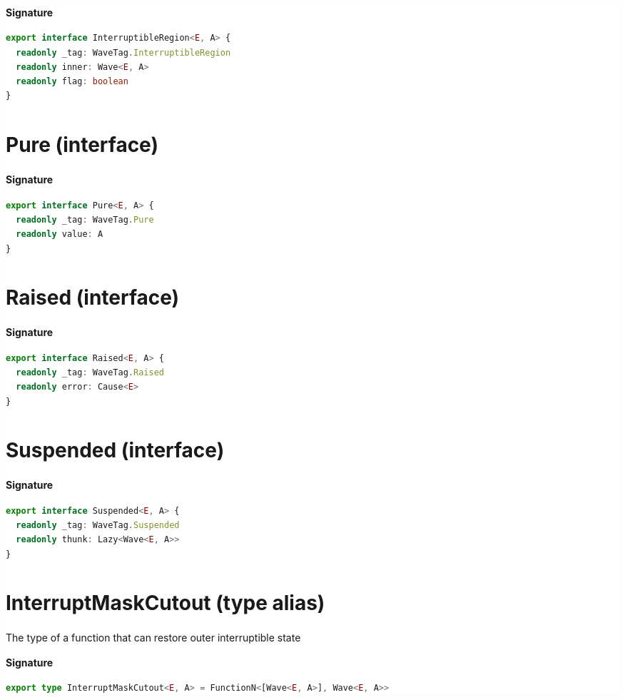 **Signature**

```ts
export interface InterruptibleRegion<E, A> {
  readonly _tag: WaveTag.InterruptibleRegion
  readonly inner: Wave<E, A>
  readonly flag: boolean
}
```

# Pure (interface)

**Signature**

```ts
export interface Pure<E, A> {
  readonly _tag: WaveTag.Pure
  readonly value: A
}
```

# Raised (interface)

**Signature**

```ts
export interface Raised<E, A> {
  readonly _tag: WaveTag.Raised
  readonly error: Cause<E>
}
```

# Suspended (interface)

**Signature**

```ts
export interface Suspended<E, A> {
  readonly _tag: WaveTag.Suspended
  readonly thunk: Lazy<Wave<E, A>>
}
```

# InterruptMaskCutout (type alias)

The type of a function that can restore outer interruptible state

**Signature**

```ts
export type InterruptMaskCutout<E, A> = FunctionN<[Wave<E, A>], Wave<E, A>>
```
